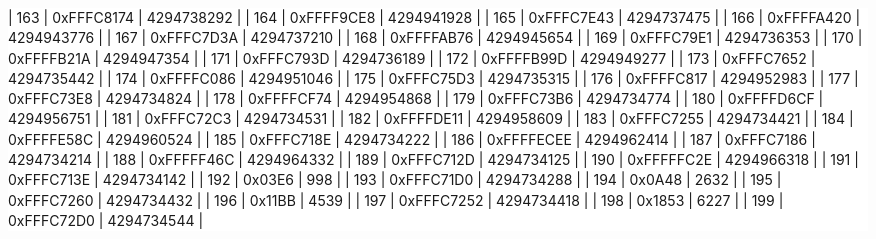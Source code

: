 |     163 | 0xFFFC8174  |  4294738292 |
|     164 | 0xFFFF9CE8  |  4294941928 |
|     165 | 0xFFFC7E43  |  4294737475 |
|     166 | 0xFFFFA420  |  4294943776 |
|     167 | 0xFFFC7D3A  |  4294737210 |
|     168 | 0xFFFFAB76  |  4294945654 |
|     169 | 0xFFFC79E1  |  4294736353 |
|     170 | 0xFFFFB21A  |  4294947354 |
|     171 | 0xFFFC793D  |  4294736189 |
|     172 | 0xFFFFB99D  |  4294949277 |
|     173 | 0xFFFC7652  |  4294735442 |
|     174 | 0xFFFFC086  |  4294951046 |
|     175 | 0xFFFC75D3  |  4294735315 |
|     176 | 0xFFFFC817  |  4294952983 |
|     177 | 0xFFFC73E8  |  4294734824 |
|     178 | 0xFFFFCF74  |  4294954868 |
|     179 | 0xFFFC73B6  |  4294734774 |
|     180 | 0xFFFFD6CF  |  4294956751 |
|     181 | 0xFFFC72C3  |  4294734531 |
|     182 | 0xFFFFDE11  |  4294958609 |
|     183 | 0xFFFC7255  |  4294734421 |
|     184 | 0xFFFFE58C  |  4294960524 |
|     185 | 0xFFFC718E  |  4294734222 |
|     186 | 0xFFFFECEE  |  4294962414 |
|     187 | 0xFFFC7186  |  4294734214 |
|     188 | 0xFFFFF46C  |  4294964332 |
|     189 | 0xFFFC712D  |  4294734125 |
|     190 | 0xFFFFFC2E  |  4294966318 |
|     191 | 0xFFFC713E  |  4294734142 |
|     192 | 0x03E6      |         998 |
|     193 | 0xFFFC71D0  |  4294734288 |
|     194 | 0x0A48      |        2632 |
|     195 | 0xFFFC7260  |  4294734432 |
|     196 | 0x11BB      |        4539 |
|     197 | 0xFFFC7252  |  4294734418 |
|     198 | 0x1853      |        6227 |
|     199 | 0xFFFC72D0  |  4294734544 |